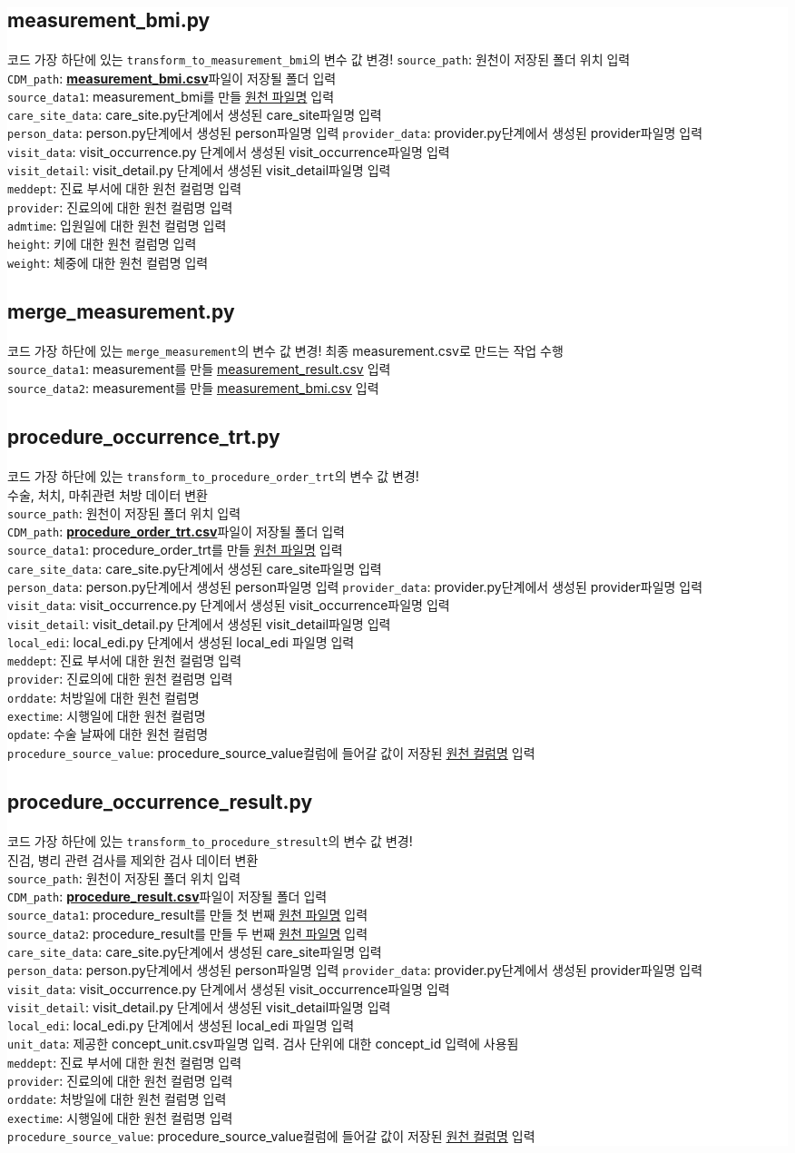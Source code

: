 ## measurement_bmi.py
코드 가장 하단에 있는 `transform_to_measurement_bmi`의 변수 값 변경! 
`source_path`: 원천이 저장된 폴더 위치 입력  
`CDM_path`: <u>**measurement_bmi.csv**</u>파일이 저장될 폴더 입력  
`source_data1`: measurement_bmi를 만들 <u>원천 파일명</u> 입력  
`care_site_data`: care_site.py단계에서 생성된 care_site파일명 입력  
`person_data`: person.py단계에서 생성된 person파일명 입력
`provider_data`: provider.py단계에서 생성된 provider파일명 입력  
`visit_data`: visit_occurrence.py 단계에서 생성된 visit_occurrence파일명 입력  
`visit_detail`: visit_detail.py 단계에서 생성된 visit_detail파일명 입력  
`meddept`: 진료 부서에 대한 원천 컬럼명 입력  
`provider`: 진료의에 대한 원천 컬럼명 입력  
`admtime`: 입원일에 대한 원천 컬럼명 입력  
`height`: 키에 대한 원천 컬럼명 입력  
`weight`: 체중에 대한 원천 컬럼명 입력  

## merge_measurement.py
코드 가장 하단에 있는 `merge_measurement`의 변수 값 변경! 
최종 measurement.csv로 만드는 작업 수행  
`source_data1`: measurement를 만들 <u>measurement_result.csv</u> 입력  
`source_data2`: measurement를 만들 <u>measurement_bmi.csv</u> 입력  

## procedure_occurrence_trt.py
코드 가장 하단에 있는 `transform_to_procedure_order_trt`의 변수 값 변경!  
수술, 처치, 마취관련 처방 데이터 변환  
`source_path`: 원천이 저장된 폴더 위치 입력  
`CDM_path`: <u>**procedure_order_trt.csv**</u>파일이 저장될 폴더 입력  
`source_data1`: procedure_order_trt를 만들 <u>원천 파일명</u> 입력  
`care_site_data`: care_site.py단계에서 생성된 care_site파일명 입력  
`person_data`: person.py단계에서 생성된 person파일명 입력
`provider_data`: provider.py단계에서 생성된 provider파일명 입력  
`visit_data`: visit_occurrence.py 단계에서 생성된 visit_occurrence파일명 입력  
`visit_detail`: visit_detail.py 단계에서 생성된 visit_detail파일명 입력  
`local_edi`: local_edi.py 단계에서 생성된 local_edi 파일명 입력  
`meddept`: 진료 부서에 대한 원천 컬럼명 입력  
`provider`: 진료의에 대한 원천 컬럼명 입력  
`orddate`: 처방일에 대한 원천 컬럼명  
`exectime`: 시행일에 대한 원천 컬럼명  
`opdate`: 수술 날짜에 대한 원천 컬럼명  
`procedure_source_value`: procedure_source_value컬럼에 들어갈 값이 저장된 <u>원천 컬럼명</u> 입력

## procedure_occurrence_result.py
코드 가장 하단에 있는 `transform_to_procedure_stresult`의 변수 값 변경!  
진검, 병리 관련 검사를 제외한 검사 데이터 변환  
`source_path`: 원천이 저장된 폴더 위치 입력  
`CDM_path`: <u>**procedure_result.csv**</u>파일이 저장될 폴더 입력  
`source_data1`: procedure_result를 만들 첫 번째 <u>원천 파일명</u> 입력  
`source_data2`: procedure_result를 만들 두 번째 <u>원천 파일명</u> 입력  
`care_site_data`: care_site.py단계에서 생성된 care_site파일명 입력  
`person_data`: person.py단계에서 생성된 person파일명 입력
`provider_data`: provider.py단계에서 생성된 provider파일명 입력  
`visit_data`: visit_occurrence.py 단계에서 생성된 visit_occurrence파일명 입력  
`visit_detail`: visit_detail.py 단계에서 생성된 visit_detail파일명 입력  
`local_edi`: local_edi.py 단계에서 생성된 local_edi 파일명 입력  
`unit_data`: 제공한 concept_unit.csv파일명 입력. 검사 단위에 대한 concept_id 입력에 사용됨  
`meddept`: 진료 부서에 대한 원천 컬럼명 입력  
`provider`: 진료의에 대한 원천 컬럼명 입력  
`orddate`: 처방일에 대한 원천 컬럼명 입력  
`exectime`: 시행일에 대한 원천 컬럼명 입력  
`procedure_source_value`: procedure_source_value컬럼에 들어갈 값이 저장된 <u>원천 컬럼명</u> 입력